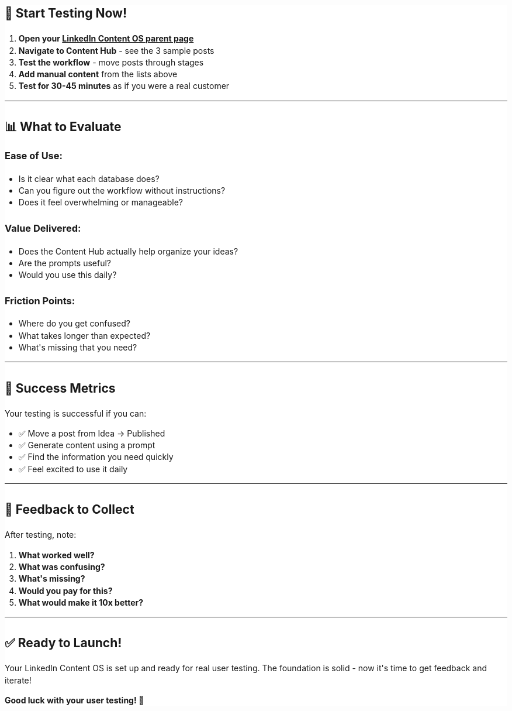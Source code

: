 ## 🚀 Start Testing Now!

1. **Open your [LinkedIn Content OS parent page](https://www.notion.so/2830da0aa5c88069a144f44360e916dc)**
2. **Navigate to Content Hub** - see the 3 sample posts
3. **Test the workflow** - move posts through stages
4. **Add manual content** from the lists above
5. **Test for 30-45 minutes** as if you were a real customer

---

## 📊 What to Evaluate

### Ease of Use:
- Is it clear what each database does?
- Can you figure out the workflow without instructions?
- Does it feel overwhelming or manageable?

### Value Delivered:
- Does the Content Hub actually help organize your ideas?
- Are the prompts useful?
- Would you use this daily?

### Friction Points:
- Where do you get confused?
- What takes longer than expected?
- What's missing that you need?

---

## 🎯 Success Metrics

Your testing is successful if you can:
- ✅ Move a post from Idea → Published
- ✅ Generate content using a prompt
- ✅ Find the information you need quickly
- ✅ Feel excited to use it daily

---

## 📝 Feedback to Collect

After testing, note:
1. **What worked well?**
2. **What was confusing?**
3. **What's missing?**
4. **Would you pay for this?**
5. **What would make it 10x better?**

---

## ✅ Ready to Launch!

Your LinkedIn Content OS is set up and ready for real user testing. The foundation is solid - now it's time to get feedback and iterate!

**Good luck with your user testing! 🚀**

